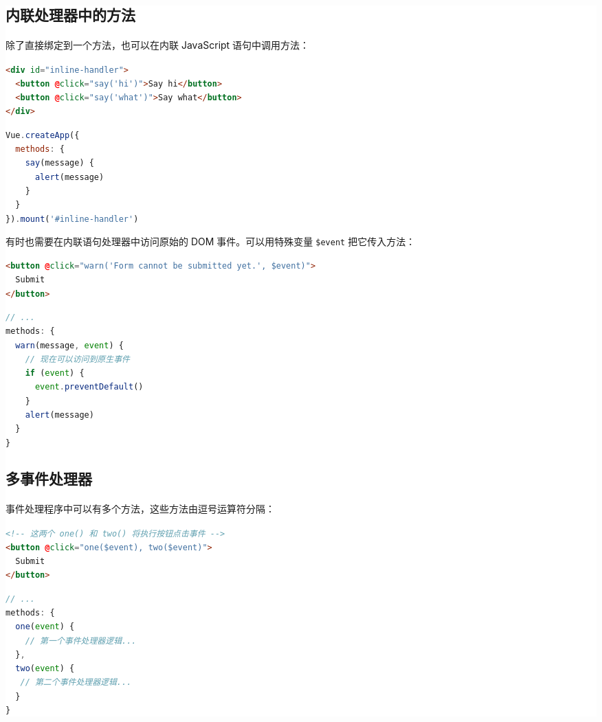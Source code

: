 ## 内联处理器中的方法

除了直接绑定到一个方法，也可以在内联 JavaScript 语句中调用方法：

```html
<div id="inline-handler">
  <button @click="say('hi')">Say hi</button>
  <button @click="say('what')">Say what</button>
</div>
```

```js
Vue.createApp({
  methods: {
    say(message) {
      alert(message)
    }
  }
}).mount('#inline-handler')
```

有时也需要在内联语句处理器中访问原始的 DOM 事件。可以用特殊变量 `$event` 把它传入方法：

```html
<button @click="warn('Form cannot be submitted yet.', $event)">
  Submit
</button>
```

```js
// ...
methods: {
  warn(message, event) {
    // 现在可以访问到原生事件
    if (event) {
      event.preventDefault()
    }
    alert(message)
  }
}
```

## 多事件处理器

事件处理程序中可以有多个方法，这些方法由逗号运算符分隔：

```html
<!-- 这两个 one() 和 two() 将执行按钮点击事件 -->
<button @click="one($event), two($event)">
  Submit
</button>
```

```js
// ...
methods: {
  one(event) {
    // 第一个事件处理器逻辑...
  },
  two(event) {
   // 第二个事件处理器逻辑...
  }
}
```
